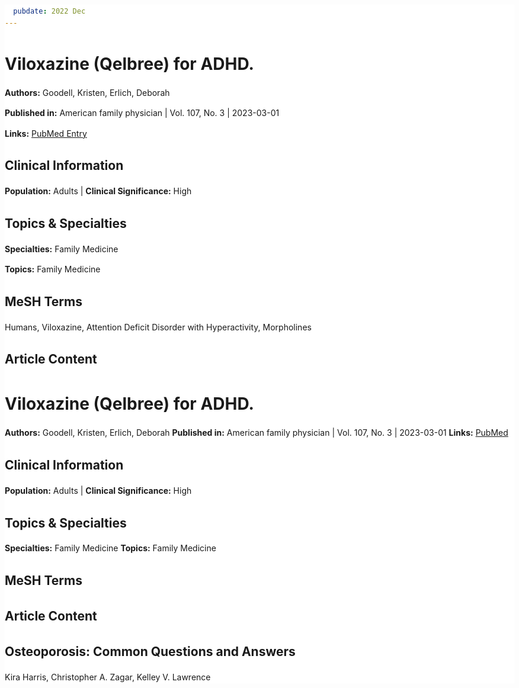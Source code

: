 ```yaml
  pubdate: 2022 Dec
---
```


# Viloxazine (Qelbree) for ADHD.

**Authors:** Goodell, Kristen, Erlich, Deborah

**Published in:** American family physician | Vol. 107, No. 3 | 2023-03-01

**Links:** [PubMed Entry](https://pubmed.ncbi.nlm.nih.gov/36920832/)

## Clinical Information

**Population:** Adults | **Clinical Significance:** High

## Topics & Specialties

**Specialties:** Family Medicine

**Topics:** Family Medicine

## MeSH Terms

Humans, Viloxazine, Attention Deficit Disorder with Hyperactivity, Morpholines

## Article Content

# Viloxazine (Qelbree) for ADHD.
**Authors:** Goodell, Kristen, Erlich, Deborah
**Published in:** American family physician | Vol. 107, No. 3 | 2023-03-01
**Links:** [PubMed](https://pubmed.ncbi.nlm.nih.gov/36920832/)
## Clinical Information
**Population:** Adults | **Clinical Significance:** High
## Topics & Specialties
**Specialties:** Family Medicine
**Topics:** Family Medicine
## MeSH Terms
## Article Content

## Osteoporosis: Common Questions and Answers

Kira Harris, Christopher A. Zagar, Kelley V. Lawrence
